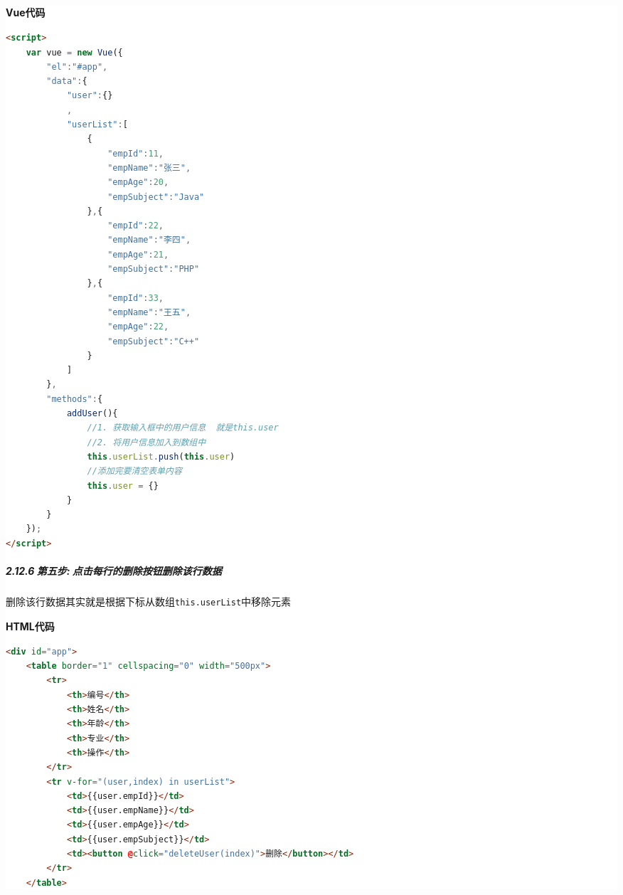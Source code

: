 **Vue代码**

```html
<script>
    var vue = new Vue({
        "el":"#app",
        "data":{
            "user":{}
            ,
            "userList":[
                {
                    "empId":11,
                    "empName":"张三",
                    "empAge":20,
                    "empSubject":"Java"
                },{
                    "empId":22,
                    "empName":"李四",
                    "empAge":21,
                    "empSubject":"PHP"
                },{
                    "empId":33,
                    "empName":"王五",
                    "empAge":22,
                    "empSubject":"C++"
                }
            ]
        },
        "methods":{
            addUser(){
                //1. 获取输入框中的用户信息  就是this.user
                //2. 将用户信息加入到数组中
                this.userList.push(this.user)
                //添加完要清空表单内容
                this.user = {}
            }
        }
    });
</script>
```

##### 2.12.6 第五步: 点击每行的删除按钮删除该行数据

删除该行数据其实就是根据下标从数组`this.userList`中移除元素

**HTML代码**

```html
<div id="app">
    <table border="1" cellspacing="0" width="500px">
        <tr>
            <th>编号</th>
            <th>姓名</th>
            <th>年龄</th>
            <th>专业</th>
            <th>操作</th>
        </tr>
        <tr v-for="(user,index) in userList">
            <td>{{user.empId}}</td>
            <td>{{user.empName}}</td>
            <td>{{user.empAge}}</td>
            <td>{{user.empSubject}}</td>
            <td><button @click="deleteUser(index)">删除</button></td>
        </tr>
    </table>

```